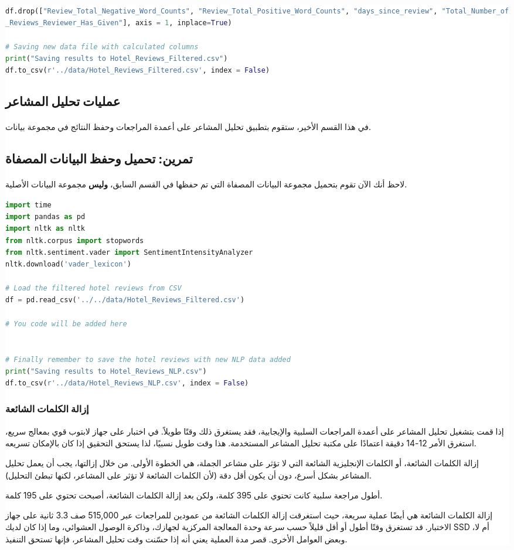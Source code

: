 ```python
df.drop(["Review_Total_Negative_Word_Counts", "Review_Total_Positive_Word_Counts", "days_since_review", "Total_Number_of_Reviews_Reviewer_Has_Given"], axis = 1, inplace=True)

# Saving new data file with calculated columns
print("Saving results to Hotel_Reviews_Filtered.csv")
df.to_csv(r'../data/Hotel_Reviews_Filtered.csv', index = False)
```

## عمليات تحليل المشاعر

في هذا القسم الأخير، ستقوم بتطبيق تحليل المشاعر على أعمدة المراجعات وحفظ النتائج في مجموعة بيانات.

## تمرين: تحميل وحفظ البيانات المصفاة

لاحظ أنك الآن تقوم بتحميل مجموعة البيانات المصفاة التي تم حفظها في القسم السابق، **وليس** مجموعة البيانات الأصلية.

```python
import time
import pandas as pd
import nltk as nltk
from nltk.corpus import stopwords
from nltk.sentiment.vader import SentimentIntensityAnalyzer
nltk.download('vader_lexicon')

# Load the filtered hotel reviews from CSV
df = pd.read_csv('../../data/Hotel_Reviews_Filtered.csv')

# You code will be added here


# Finally remember to save the hotel reviews with new NLP data added
print("Saving results to Hotel_Reviews_NLP.csv")
df.to_csv(r'../data/Hotel_Reviews_NLP.csv', index = False)
```

### إزالة الكلمات الشائعة

إذا قمت بتشغيل تحليل المشاعر على أعمدة المراجعات السلبية والإيجابية، فقد يستغرق ذلك وقتًا طويلاً. في اختبار على جهاز لابتوب قوي بمعالج سريع، استغرق الأمر 12-14 دقيقة اعتمادًا على مكتبة تحليل المشاعر المستخدمة. هذا وقت طويل نسبيًا، لذا يستحق التحقيق إذا كان بالإمكان تسريعه.

إزالة الكلمات الشائعة، أو الكلمات الإنجليزية الشائعة التي لا تؤثر على مشاعر الجملة، هي الخطوة الأولى. من خلال إزالتها، يجب أن يعمل تحليل المشاعر بشكل أسرع، دون أن يكون أقل دقة (لأن الكلمات الشائعة لا تؤثر على المشاعر، لكنها تبطئ التحليل).

أطول مراجعة سلبية كانت تحتوي على 395 كلمة، ولكن بعد إزالة الكلمات الشائعة، أصبحت تحتوي على 195 كلمة.

إزالة الكلمات الشائعة هي أيضًا عملية سريعة، حيث استغرقت إزالة الكلمات الشائعة من عمودين للمراجعات عبر 515,000 صف 3.3 ثانية على جهاز الاختبار. قد تستغرق وقتًا أطول أو أقل قليلاً حسب سرعة وحدة المعالجة المركزية لجهازك، وذاكرة الوصول العشوائي، وما إذا كان لديك SSD أم لا، وبعض العوامل الأخرى. قصر مدة العملية يعني أنه إذا حسّنت وقت تحليل المشاعر، فإنها تستحق التنفيذ.
